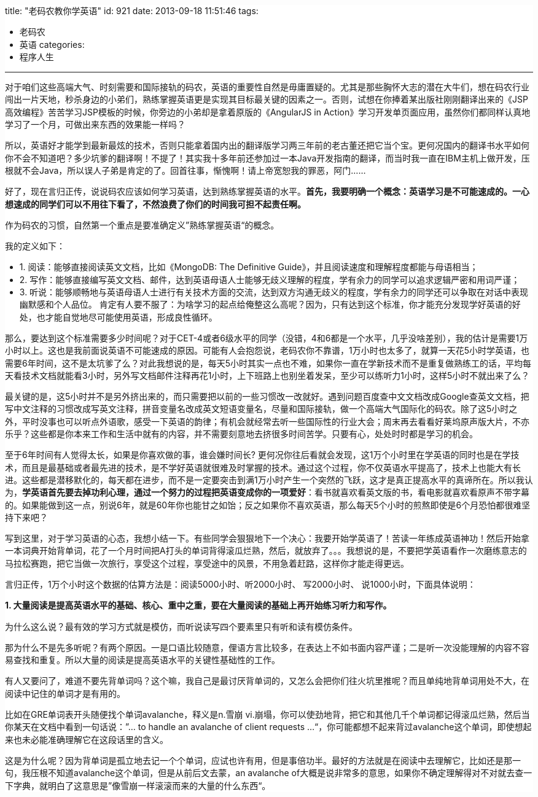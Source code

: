 title: "老码农教你学英语"
id: 921
date: 2013-09-18 11:51:46
tags: 
- 老码农
- 英语
categories: 
- 程序人生
---

对于咱们这些高端大气、时刻需要和国际接轨的码农，英语的重要性自然是毋庸置疑的。尤其是那些胸怀大志的潜在大牛们，想在码农行业闯出一片天地，秒杀身边的小弟们，熟练掌握英语更是实现其目标最关键的因素之一。否则，试想在你捧着某出版社刚刚翻译出来的《JSP 高效编程》苦苦学习JSP模板的时候，你旁边的小弟却是拿着原版的《AngularJS in Action》学习开发单页面应用，虽然你们都同样认真地学习了一个月，可做出来东西的效果能一样吗？

所以，英语好才能学到最新最炫的技术，否则只能拿着国内出的翻译版学习两三年前的老古董还把它当个宝。更何况国内的翻译书水平如何你不会不知道吧？多少坑爹的翻译啊！不提了！其实我十多年前还参加过一本Java开发指南的翻译，而当时我一直在IBM主机上做开发，压根就不会Java，所以误人子弟是肯定的了。回首往事，惭愧啊！请上帝宽恕我的罪恶，阿门……

好了，现在言归正传，说说码农应该如何学习英语，达到熟练掌握英语的水平。**首先，我要明确一个概念：英语学习是不可能速成的。一心想速成的同学们可以不用往下看了，不然浪费了你们的时间我可担不起责任啊。**

作为码农的习惯，自然第一个重点是要准确定义”熟练掌握英语“的概念。

我的定义如下：

*   1\. 阅读：能够直接阅读英文文档，比如《MongoDB: The Definitive Guide》，并且阅读速度和理解程度都能与母语相当；
*   2\. 写作：能够直接编写英文文档、邮件，达到英语母语人士能够无歧义理解的程度，学有余力的同学可以追求逻辑严密和用词严谨；
*   3\. 听说：能够顺畅地与英语母语人士进行有关技术方面的交流，达到双方沟通无歧义的程度，学有余力的同学还可以争取在对话中表现幽默感和个人品位。
肯定有人要不服了：为啥学习的起点给俺整这么高呢？因为，只有达到这个标准，你才能充分发现学好英语的好处，也才能自觉地尽可能使用英语，形成良性循环。

那么，要达到这个标准需要多少时间呢？对于CET-4或者6级水平的同学（没错，4和6都是一个水平，几乎没啥差别），我的估计是需要1万小时以上。这也是我前面说英语不可能速成的原因。可能有人会抱怨说，老码农你不靠谱，1万小时也太多了，就算一天花5小时学英语，也需要6年时间，这不是太坑爹了么？对此我想说的是，每天5小时其实一点也不难，如果你一直在学新技术而不是重复做熟练工的话，平均每天看技术文档就能看3小时，另外写文档邮件注释再花1小时，上下班路上也别坐着发呆，至少可以练听力1小时，这样5小时不就出来了么？

最关键的是，这5小时并不是另外挤出来的，而只需要把以前的一些习惯改一改就好。遇到问题百度查中文文档改成Google查英文文档，把写中文注释的习惯改成写英文注释，拼音变量名改成英文短语变量名，尽量和国际接轨，做一个高端大气国际化的码农。除了这5小时之外，平时没事也可以听点外语歌，感受一下英语的韵律；有机会就经常去听一些国际性的行业大会；周末再去看看好莱坞原声版大片，不亦乐乎？这些都是你本来工作和生活中就有的内容，并不需要刻意地去挤很多时间苦学。只要有心，处处时时都是学习的机会。

至于6年时间有人觉得太长，如果是你喜欢做的事，谁会嫌时间长? 更何况你往后看就会发现，这1万个小时里在学英语的同时也是在学技术，而且是最基础或者最先进的技术，是不学好英语就很难及时掌握的技术。通过这个过程，你不仅英语水平提高了，技术上也能大有长进。这些都是潜移默化的，每天都在进步，而不是一定要突击到满1万小时产生一个突然的飞跃，这才是真正提高水平的真谛所在。所以我认为，**学英语首先要去掉功利心理，通过一个努力的过程把英语变成你的一项爱好**：看书就喜欢看英文版的书，看电影就喜欢看原声不带字幕的。如果能做到这一点，别说6年，就是60年你也能甘之如饴；反之如果你不喜欢英语，那么每天5个小时的煎熬即使是6个月恐怕都很难坚持下来吧？

写到这里，对于学习英语的心态，我想小结一下。有些同学会狠狠地下一个决心：我要开始学英语了！苦读一年练成英语神功！然后开始拿一本词典开始背单词，花了一个月时间把A打头的单词背得滚瓜烂熟，然后，就放弃了。。。我想说的是，不要把学英语看作一次磨练意志的马拉松赛跑，把它当做一次旅行，享受这个过程，享受途中的风景，不用急着赶路，这样你才能走得更远。

言归正传，1万个小时这个数据的估算方法是：阅读5000小时、听2000小时、 写2000小时、 说1000小时，下面具体说明：

**1\. 大量阅读是提高英语水平的基础、核心、重中之重，要在大量阅读的基础上再开始练习听力和写作。**

为什么这么说？最有效的学习方式就是模仿，而听说读写四个要素里只有听和读有模仿条件。

那为什么不是先多听呢？有两个原因。一是口语比较随意，俚语方言比较多，在表达上不如书面内容严谨；二是听一次没能理解的内容不容易查找和重复。所以大量的阅读是提高英语水平的关键性基础性的工作。

有人又要问了，难道不要先背单词吗？这个嘛，我自己是最讨厌背单词的，又怎么会把你们往火坑里推呢？而且单纯地背单词用处不大，在阅读中记住的单词才是有用的。

比如在GRE单词表开头随便找个单词avalanche，释义是n.雪崩 vi.崩塌，你可以使劲地背，把它和其他几千个单词都记得滚瓜烂熟，然后当你某天在文档中看到一句话说：”… to handle an avalanche of client requests …“，你可能都想不起来背过avalanche这个单词，即使想起来也未必能准确理解它在这段话里的含义。

这是为什么呢？因为背单词是孤立地去记一个个单词，应试也许有用，但是事倍功半。最好的方法就是在阅读中去理解它，比如还是那一句，我压根不知道avalanche这个单词，但是从前后文去蒙，an avalanche of大概是说非常多的意思，如果你不确定理解得对不对就去查一下字典，就明白了这意思是”像雪崩一样滚滚而来的大量的什么东西“。
